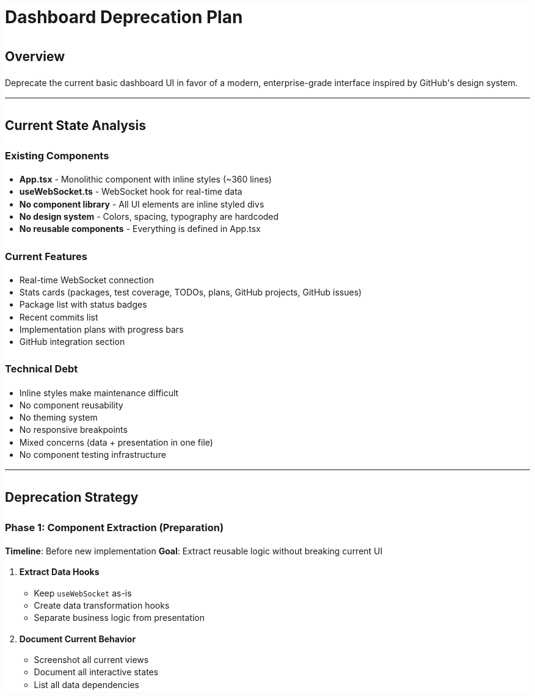 # Dashboard Deprecation Plan

## Overview
Deprecate the current basic dashboard UI in favor of a modern, enterprise-grade interface inspired by GitHub's design system.

---

## Current State Analysis

### Existing Components
- **App.tsx** - Monolithic component with inline styles (~360 lines)
- **useWebSocket.ts** - WebSocket hook for real-time data
- **No component library** - All UI elements are inline styled divs
- **No design system** - Colors, spacing, typography are hardcoded
- **No reusable components** - Everything is defined in App.tsx

### Current Features
- Real-time WebSocket connection
- Stats cards (packages, test coverage, TODOs, plans, GitHub projects, GitHub issues)
- Package list with status badges
- Recent commits list
- Implementation plans with progress bars
- GitHub integration section

### Technical Debt
- Inline styles make maintenance difficult
- No component reusability
- No theming system
- No responsive breakpoints
- Mixed concerns (data + presentation in one file)
- No component testing infrastructure

---

## Deprecation Strategy

### Phase 1: Component Extraction (Preparation)
**Timeline**: Before new implementation
**Goal**: Extract reusable logic without breaking current UI

1. **Extract Data Hooks**
   - Keep `useWebSocket` as-is
   - Create data transformation hooks
   - Separate business logic from presentation

2. **Document Current Behavior**
   - Screenshot all current views
   - Document all interactive states
   - List all data dependencies
